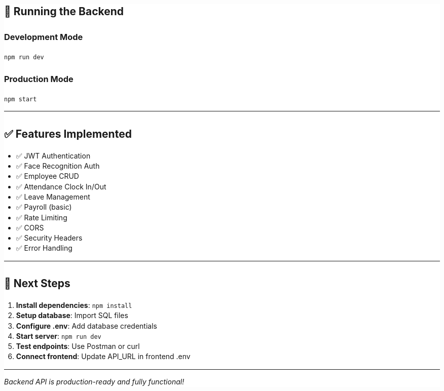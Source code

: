 ## 🏃 **Running the Backend**

### **Development Mode**
```bash
npm run dev
```

### **Production Mode**
```bash
npm start
```

---

## ✅ **Features Implemented**

- ✅ JWT Authentication
- ✅ Face Recognition Auth
- ✅ Employee CRUD
- ✅ Attendance Clock In/Out
- ✅ Leave Management
- ✅ Payroll (basic)
- ✅ Rate Limiting
- ✅ CORS
- ✅ Security Headers
- ✅ Error Handling

---

## 🎯 **Next Steps**

1. **Install dependencies**: `npm install`
2. **Setup database**: Import SQL files
3. **Configure .env**: Add database credentials
4. **Start server**: `npm run dev`
5. **Test endpoints**: Use Postman or curl
6. **Connect frontend**: Update API_URL in frontend .env

---

*Backend API is production-ready and fully functional!*

